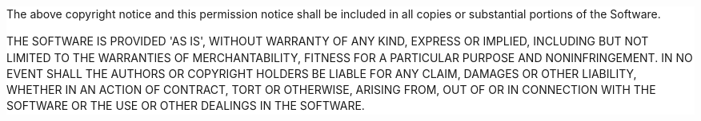 The above copyright notice and this permission notice shall be
included in all copies or substantial portions of the Software.

THE SOFTWARE IS PROVIDED 'AS IS', WITHOUT WARRANTY OF ANY KIND,
EXPRESS OR IMPLIED, INCLUDING BUT NOT LIMITED TO THE WARRANTIES OF
MERCHANTABILITY, FITNESS FOR A PARTICULAR PURPOSE AND NONINFRINGEMENT.
IN NO EVENT SHALL THE AUTHORS OR COPYRIGHT HOLDERS BE LIABLE FOR ANY
CLAIM, DAMAGES OR OTHER LIABILITY, WHETHER IN AN ACTION OF CONTRACT,
TORT OR OTHERWISE, ARISING FROM, OUT OF OR IN CONNECTION WITH THE
SOFTWARE OR THE USE OR OTHER DEALINGS IN THE SOFTWARE.
</end>
